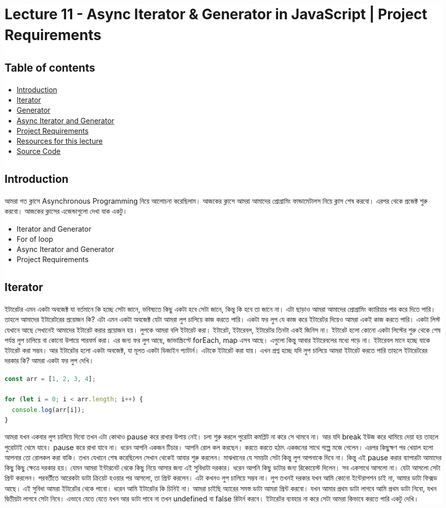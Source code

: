 # Lecture 11 - Async Iterator & Generator in JavaScript | Project Requirements

## Table of contents

- [Introduction](#introduction)
- [Iterator](#iterator)
- [Generator](#generator)
- [Async Iterator and Generator](#async-iterator-and-async-generator)
- [Project Requirements](#project-requirements)
- [Resources for this lecture](#resource-for-this-lecture)
- [Source Code](#source-code)

## Introduction

আমরা গত ক্লাসে Asynchronous Programming নিয়ে আলোচনা করেছিলাম। আজকের ক্লাসে আমরা আমাদের প্রোগ্রামিং ফান্ডামেটালস নিয়ে ক্লাস শেষ করবো। এরপর থেকে প্রজেক্ট শুরু করবো। আজকের ক্লাসের এজেন্ডাগুলো দেখা যাক একটু।

- Iterator and Generator
- For of loop
- Async Iterator and Generator
- Project Requirements

## Iterator

ইটারেটর এমন একটা অবজেক্ট যা বর্তমানে কি হচ্ছে সেটা জানে, ভবিষ্যতে কিছু একটা হবে সেটা জানে, কিন্তু কি হবে তা জানে না। এটা ছাড়াও আমরা আমাদের প্রোগ্রামিং ক্যারিয়ার পার করে দিতে পারি। তাহলে আমাদের ইটারেটরের প্রয়োজন কি? এটা এমন একটা অবজেক্ট যেটা আমরা লুপ চালিয়ে কাজ করতে পারি। একটা ফর লুপ যে কাজ করে ইটারেটর দিয়েও আমরা একই কাজ করতে পারি। একটা লিস্ট যেখানে আছে সেখানেই আমাদের ইটারেট করার প্রয়োজন হয়। লুপকে আমরা বলি ইটারেট করা। ইটারেট, ইটারেবল, ইটারেটর তিনটা একই জিনিস না। ইটারেট হলো কোনো একটা লিস্টের শুরু থেকে শেষ পর্যন্ত লুপ চালিয়ে বা কোনো উপায়ে পারফর্ম করা। এর জন্য ফর লুপ আছে, জাভাস্ক্রিপ্টে forEach, map এসব আছে। এগুলো কিন্তু আবার ইটারেবলের মধ্যে পড়ে না। ইটারেবল মানে হচ্ছে যাকে ইটারেট করা সম্ভব। আর ইটারেটর হলো একটা অবজেক্ট, যা মূলত একটা ডিজাইন প্যাটার্ন। এটাকে ইটারেট করা যায়। এখন প্রশ্ন হচ্ছে যদি লুপ চালিয়ে আমরা ইটারেট করতে পারি তাহলে ইটারেটরের দরকার কি? আমরা একটা ফর লুপ দেখি।

```js
const arr = [1, 2, 3, 4];

for (let i = 0; i < arr.length; i++) {
  console.log(arr[i]);
}
```

আমরা যখন একবার লুপ চালিয়ে দিবো তখন এটা কোথাও pause করে রাখার উপায় নেই। চলা শুরু করলে পুরোটা কমপ্লিট না করে সে থামবে না। আর যদি break ইউজ করে থামিয়ে দেয়া হয় তাহলে পুরোটাই থেমে যাবে। pause করে রাখা যাবে না। ধরেন আপনি একজন টিচার। আপনি রোল কল করছেন। করতে করতে হঠাৎ একজনের সাথে গল্পে মজে গেলেন। এরপর কিছুক্ষণ পর খেয়াল হলো আপনার তো রোলকল করা বাকি। তখন যেখানে শেষ করেছিলেন সেখান থেকেই আবার শুরু করলেন। মাঝখানের যে সময়টা সেটা কিন্তু লুপ আপনাকে দিবে না। কিন্তু এই pause করার ব্যাপারটা আমাদের কিছু কিছু ক্ষেত্রে দরকার হয়। যেমন আমরা ইন্টারনেট থেকে কিছু নিয়ে আসার জন্য এই সুবিধাটা দরকার। ধরেন আপনি কিছু ডাটার জন্য রিকোয়েস্ট দিলেন। সব একসাথে আসলো না। যেটা আসলো সেটা প্রিন্ট করলেন। পরবর্তীতে আরেকটা ডাটা ক্রিয়েট হওয়ার পর আসলো, তা প্রিন্ট করলেন। এটা কখনও লুপ চালিয়ে সম্ভব না। লুপ তখনই দরকার যখন আমি কোনো ইন্টেরাপশন চাই না, আমার ডাটা ফিক্সড আছে। এই সুবিধা আমরা ইটারেটর থেকে পাবো। ধরেন আমি ইটারেটর কি চিনিই না। আমরা চাইছি অ্যারের সমস্ত ডাটা আমরা প্রিন্ট করবো। যখন আমার প্রথম ডাটা লাগবে আমি প্রথম ডাটা নিবো, যখন দ্বিতীয়টা লাগবে সেটা নিবে। এভাবে যেতে যেতে যখন আর ডাটা পাবে না তখন undefined বা false রিটার্ন করবে। ইটারেটর ব্যবহার না করে সেটা আমরা কিভাবে করতে পারি একটু দেখি।
